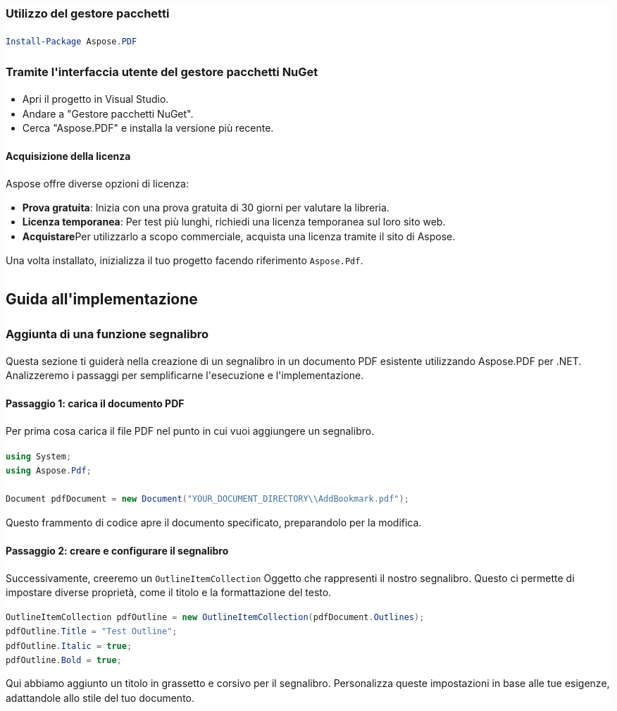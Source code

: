 ### Utilizzo del gestore pacchetti
```powershell
Install-Package Aspose.PDF
```

### Tramite l'interfaccia utente del gestore pacchetti NuGet
- Apri il progetto in Visual Studio.
- Andare a "Gestore pacchetti NuGet".
- Cerca "Aspose.PDF" e installa la versione più recente.

#### Acquisizione della licenza

Aspose offre diverse opzioni di licenza:
- **Prova gratuita**: Inizia con una prova gratuita di 30 giorni per valutare la libreria.
- **Licenza temporanea**: Per test più lunghi, richiedi una licenza temporanea sul loro sito web.
- **Acquistare**Per utilizzarlo a scopo commerciale, acquista una licenza tramite il sito di Aspose.

Una volta installato, inizializza il tuo progetto facendo riferimento `Aspose.Pdf`.

## Guida all'implementazione

### Aggiunta di una funzione segnalibro

Questa sezione ti guiderà nella creazione di un segnalibro in un documento PDF esistente utilizzando Aspose.PDF per .NET. Analizzeremo i passaggi per semplificarne l'esecuzione e l'implementazione.

#### Passaggio 1: carica il documento PDF

Per prima cosa carica il file PDF nel punto in cui vuoi aggiungere un segnalibro.

```csharp
using System;
using Aspose.Pdf;

Document pdfDocument = new Document("YOUR_DOCUMENT_DIRECTORY\\AddBookmark.pdf");
```

Questo frammento di codice apre il documento specificato, preparandolo per la modifica.

#### Passaggio 2: creare e configurare il segnalibro

Successivamente, creeremo un `OutlineItemCollection` Oggetto che rappresenti il nostro segnalibro. Questo ci permette di impostare diverse proprietà, come il titolo e la formattazione del testo.

```csharp
OutlineItemCollection pdfOutline = new OutlineItemCollection(pdfDocument.Outlines);
pdfOutline.Title = "Test Outline";
pdfOutline.Italic = true;
pdfOutline.Bold = true;
```

Qui abbiamo aggiunto un titolo in grassetto e corsivo per il segnalibro. Personalizza queste impostazioni in base alle tue esigenze, adattandole allo stile del tuo documento.
